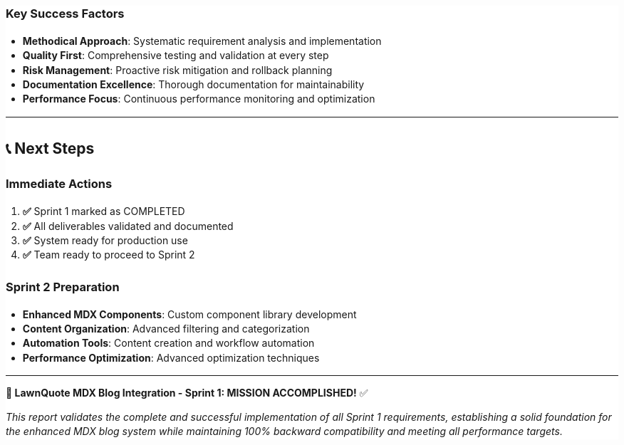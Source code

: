 ### **Key Success Factors**
- **Methodical Approach**: Systematic requirement analysis and implementation
- **Quality First**: Comprehensive testing and validation at every step
- **Risk Management**: Proactive risk mitigation and rollback planning
- **Documentation Excellence**: Thorough documentation for maintainability
- **Performance Focus**: Continuous performance monitoring and optimization

---

## **📞 Next Steps**

### **Immediate Actions**
1. **✅** Sprint 1 marked as COMPLETED
2. **✅** All deliverables validated and documented
3. **✅** System ready for production use
4. **✅** Team ready to proceed to Sprint 2

### **Sprint 2 Preparation**
- **Enhanced MDX Components**: Custom component library development
- **Content Organization**: Advanced filtering and categorization
- **Automation Tools**: Content creation and workflow automation
- **Performance Optimization**: Advanced optimization techniques

---

**🌿 LawnQuote MDX Blog Integration - Sprint 1: MISSION ACCOMPLISHED!** ✅

*This report validates the complete and successful implementation of all Sprint 1 requirements, establishing a solid foundation for the enhanced MDX blog system while maintaining 100% backward compatibility and meeting all performance targets.*